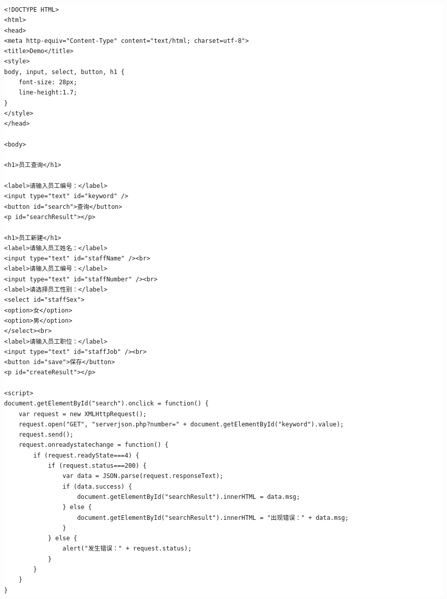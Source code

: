 	<!DOCTYPE HTML>
	<html>
	<head>
	<meta http-equiv="Content-Type" content="text/html; charset=utf-8">
	<title>Demo</title>
	<style>
	body, input, select, button, h1 {
		font-size: 28px;
		line-height:1.7;
	}
	</style>	
	</head>
	
	<body>
	
	<h1>员工查询</h1>
	
	<label>请输入员工编号：</label>
	<input type="text" id="keyword" />
	<button id="search">查询</button>
	<p id="searchResult"></p>
	
	<h1>员工新建</h1>
	<label>请输入员工姓名：</label>
	<input type="text" id="staffName" /><br>
	<label>请输入员工编号：</label>
	<input type="text" id="staffNumber" /><br>
	<label>请选择员工性别：</label>
	<select id="staffSex">
	<option>女</option>
	<option>男</option>
	</select><br>
	<label>请输入员工职位：</label>
	<input type="text" id="staffJob" /><br>
	<button id="save">保存</button>
	<p id="createResult"></p>
	
	<script>
	document.getElementById("search").onclick = function() { 
		var request = new XMLHttpRequest();
		request.open("GET", "serverjson.php?number=" + document.getElementById("keyword").value);
		request.send();
		request.onreadystatechange = function() {
			if (request.readyState===4) {
				if (request.status===200) { 
					var data = JSON.parse(request.responseText);
					if (data.success) { 
						document.getElementById("searchResult").innerHTML = data.msg;
					} else {
						document.getElementById("searchResult").innerHTML = "出现错误：" + data.msg;
					}
				} else {
					alert("发生错误：" + request.status);
				}
			} 
		}
	}
	